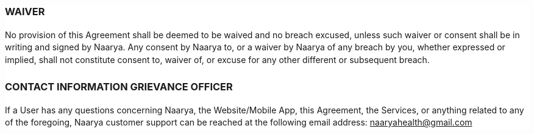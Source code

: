 ### WAIVER

No provision of this Agreement shall be deemed to be waived and no breach excused, unless such waiver or consent shall be in writing and signed by Naarya. Any consent by Naarya to, or a waiver by Naarya of any breach by you, whether expressed or implied, shall not constitute consent to, waiver of, or excuse for any other different or subsequent breach.

### CONTACT INFORMATION GRIEVANCE OFFICER

If a User has any questions concerning Naarya, the Website/Mobile App, this Agreement, the Services, or anything related to any of the foregoing, Naarya customer support can be reached at the following email address: naaryahealth@gmail.com